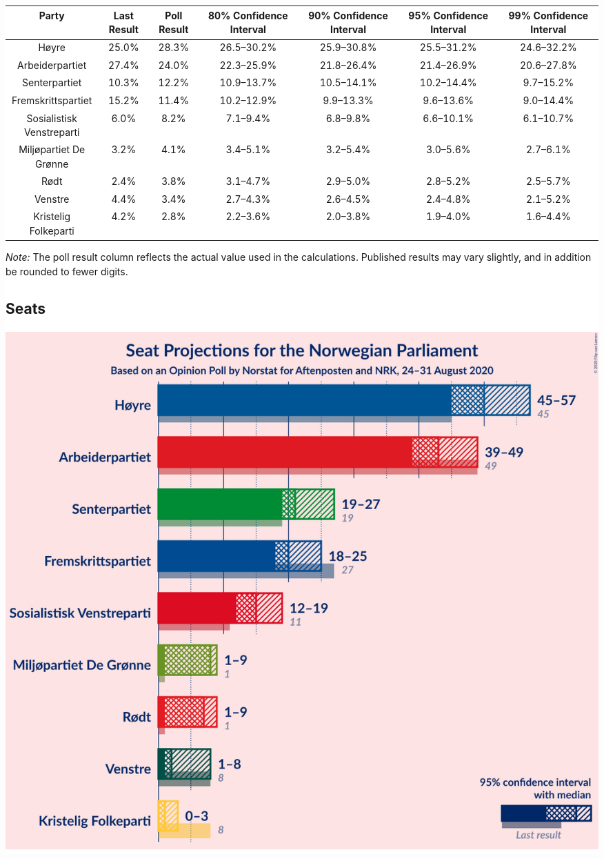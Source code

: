 | Party | Last Result | Poll Result | 80% Confidence Interval | 90% Confidence Interval | 95% Confidence Interval | 99% Confidence Interval |
|:-----:|:-----------:|:-----------:|:-----------------------:|:-----------------------:|:-----------------------:|:-----------------------:|
| Høyre | 25.0% | 28.3% | 26.5–30.2% |25.9–30.8% |25.5–31.2% |24.6–32.2% |
| Arbeiderpartiet | 27.4% | 24.0% | 22.3–25.9% |21.8–26.4% |21.4–26.9% |20.6–27.8% |
| Senterpartiet | 10.3% | 12.2% | 10.9–13.7% |10.5–14.1% |10.2–14.4% |9.7–15.2% |
| Fremskrittspartiet | 15.2% | 11.4% | 10.2–12.9% |9.9–13.3% |9.6–13.6% |9.0–14.4% |
| Sosialistisk Venstreparti | 6.0% | 8.2% | 7.1–9.4% |6.8–9.8% |6.6–10.1% |6.1–10.7% |
| Miljøpartiet De Grønne | 3.2% | 4.1% | 3.4–5.1% |3.2–5.4% |3.0–5.6% |2.7–6.1% |
| Rødt | 2.4% | 3.8% | 3.1–4.7% |2.9–5.0% |2.8–5.2% |2.5–5.7% |
| Venstre | 4.4% | 3.4% | 2.7–4.3% |2.6–4.5% |2.4–4.8% |2.1–5.2% |
| Kristelig Folkeparti | 4.2% | 2.8% | 2.2–3.6% |2.0–3.8% |1.9–4.0% |1.6–4.4% |

*Note:* The poll result column reflects the actual value used in the calculations. Published results may vary slightly, and in addition be rounded to fewer digits.

## Seats

![Graph with seats not yet produced](2020-08-31-Norstat-seats.png "Seats")
